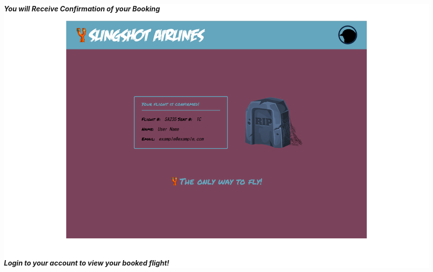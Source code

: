 **_You will Receive Confirmation of your Booking_**

<div align='center'>
  <img src='./public/images/screenshots/confirmed.png' alt='Login' height='440px' />
</div><br>

**_Login to your account to view your booked flight!_**

<div align='center'>